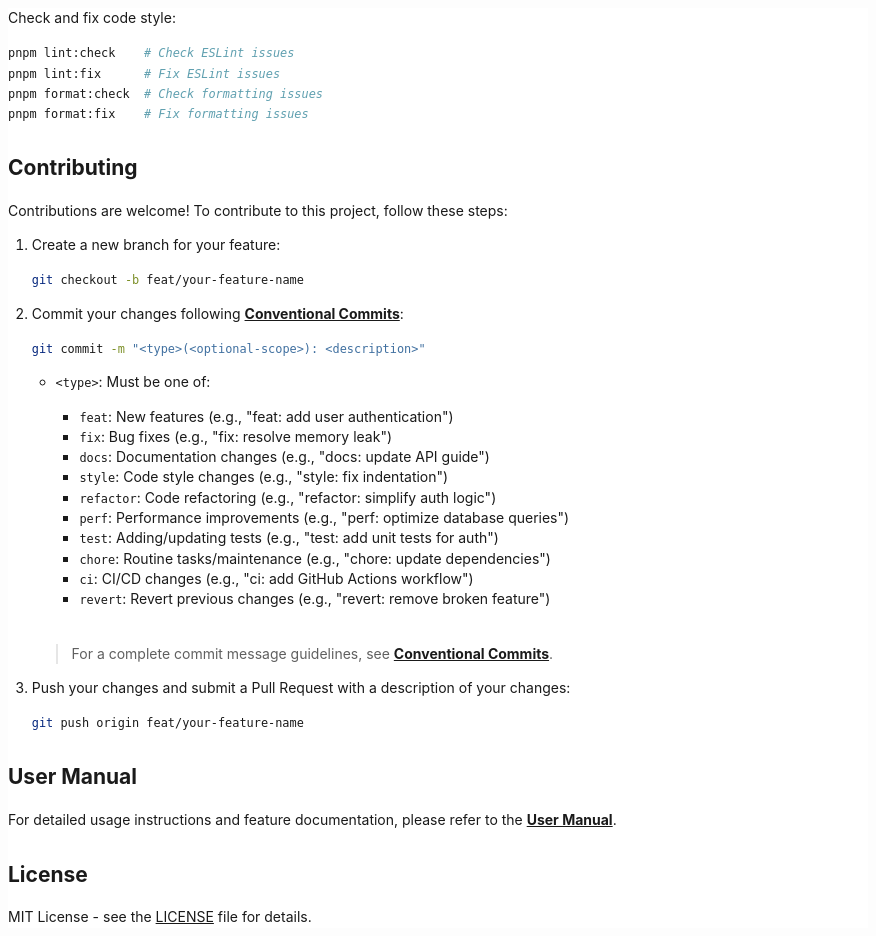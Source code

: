 Check and fix code style:

```bash
pnpm lint:check    # Check ESLint issues
pnpm lint:fix      # Fix ESLint issues
pnpm format:check  # Check formatting issues
pnpm format:fix    # Fix formatting issues
```

## Contributing

Contributions are welcome! To contribute to this project, follow these steps:

1. Create a new branch for your feature:

   ```bash
   git checkout -b feat/your-feature-name
    ```

2. Commit your changes following **[Conventional Commits](https://conventionalcommits.org/)**:

    ```bash
    git commit -m "<type>(<optional-scope>): <description>"
    ```

    - `<type>`: Must be one of:

      - `feat`: New features (e.g., "feat: add user authentication")
      - `fix`: Bug fixes (e.g., "fix: resolve memory leak")
      - `docs`: Documentation changes (e.g., "docs: update API guide")
      - `style`: Code style changes (e.g., "style: fix indentation")
      - `refactor`: Code refactoring (e.g., "refactor: simplify auth logic")
      - `perf`: Performance improvements (e.g., "perf: optimize database queries")
      - `test`: Adding/updating tests (e.g., "test: add unit tests for auth")
      - `chore`: Routine tasks/maintenance (e.g., "chore: update dependencies")
      - `ci`: CI/CD changes (e.g., "ci: add GitHub Actions workflow")
      - `revert`: Revert previous changes (e.g., "revert: remove broken feature")

    <br />

    > For a complete commit message guidelines, see **[Conventional Commits](https://conventionalcommits.org/)**.

3. Push your changes and submit a Pull Request with a description of your changes:

    ```bash
    git push origin feat/your-feature-name
    ```

## User Manual

For detailed usage instructions and feature documentation, please refer to the **[User Manual](manual.md)**.

## License

MIT License - see the [LICENSE](LICENSE) file for details.
